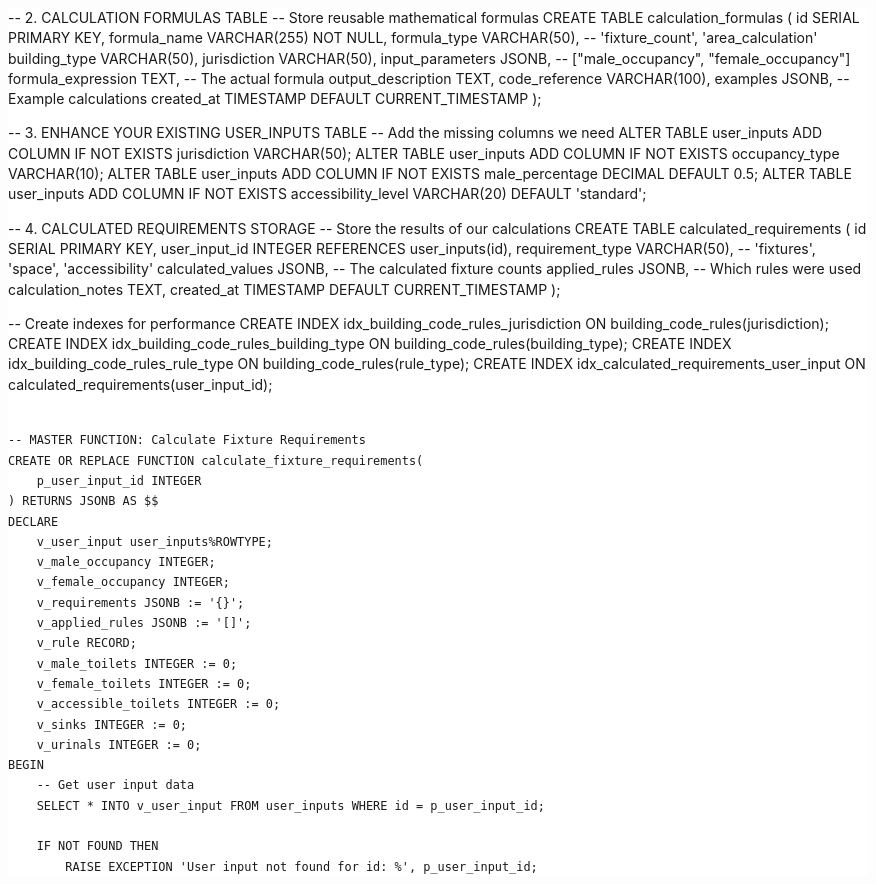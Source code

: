 -- 2. CALCULATION FORMULAS TABLE
-- Store reusable mathematical formulas
CREATE TABLE calculation_formulas (
    id SERIAL PRIMARY KEY,
    formula_name VARCHAR(255) NOT NULL,
    formula_type VARCHAR(50), -- 'fixture_count', 'area_calculation'
    building_type VARCHAR(50),
    jurisdiction VARCHAR(50),
    input_parameters JSONB, -- ["male_occupancy", "female_occupancy"]
    formula_expression TEXT, -- The actual formula
    output_description TEXT,
    code_reference VARCHAR(100),
    examples JSONB, -- Example calculations
    created_at TIMESTAMP DEFAULT CURRENT_TIMESTAMP
);

-- 3. ENHANCE YOUR EXISTING USER_INPUTS TABLE
-- Add the missing columns we need
ALTER TABLE user_inputs ADD COLUMN IF NOT EXISTS jurisdiction VARCHAR(50);
ALTER TABLE user_inputs ADD COLUMN IF NOT EXISTS occupancy_type VARCHAR(10);
ALTER TABLE user_inputs ADD COLUMN IF NOT EXISTS male_percentage DECIMAL DEFAULT 0.5;
ALTER TABLE user_inputs ADD COLUMN IF NOT EXISTS accessibility_level VARCHAR(20) DEFAULT 'standard';

-- 4. CALCULATED REQUIREMENTS STORAGE
-- Store the results of our calculations
CREATE TABLE calculated_requirements (
    id SERIAL PRIMARY KEY,
    user_input_id INTEGER REFERENCES user_inputs(id),
    requirement_type VARCHAR(50), -- 'fixtures', 'space', 'accessibility'
    calculated_values JSONB, -- The calculated fixture counts
    applied_rules JSONB, -- Which rules were used
    calculation_notes TEXT,
    created_at TIMESTAMP DEFAULT CURRENT_TIMESTAMP
);

-- Create indexes for performance
CREATE INDEX idx_building_code_rules_jurisdiction ON building_code_rules(jurisdiction);
CREATE INDEX idx_building_code_rules_building_type ON building_code_rules(building_type);
CREATE INDEX idx_building_code_rules_rule_type ON building_code_rules(rule_type);
CREATE INDEX idx_calculated_requirements_user_input ON calculated_requirements(user_input_id); 
```

-- MASTER FUNCTION: Calculate Fixture Requirements
CREATE OR REPLACE FUNCTION calculate_fixture_requirements(
    p_user_input_id INTEGER
) RETURNS JSONB AS $$
DECLARE
    v_user_input user_inputs%ROWTYPE;
    v_male_occupancy INTEGER;
    v_female_occupancy INTEGER;
    v_requirements JSONB := '{}';
    v_applied_rules JSONB := '[]';
    v_rule RECORD;
    v_male_toilets INTEGER := 0;
    v_female_toilets INTEGER := 0;
    v_accessible_toilets INTEGER := 0;
    v_sinks INTEGER := 0;
    v_urinals INTEGER := 0;
BEGIN
    -- Get user input data
    SELECT * INTO v_user_input FROM user_inputs WHERE id = p_user_input_id;
    
    IF NOT FOUND THEN
        RAISE EXCEPTION 'User input not found for id: %', p_user_input_id;
```